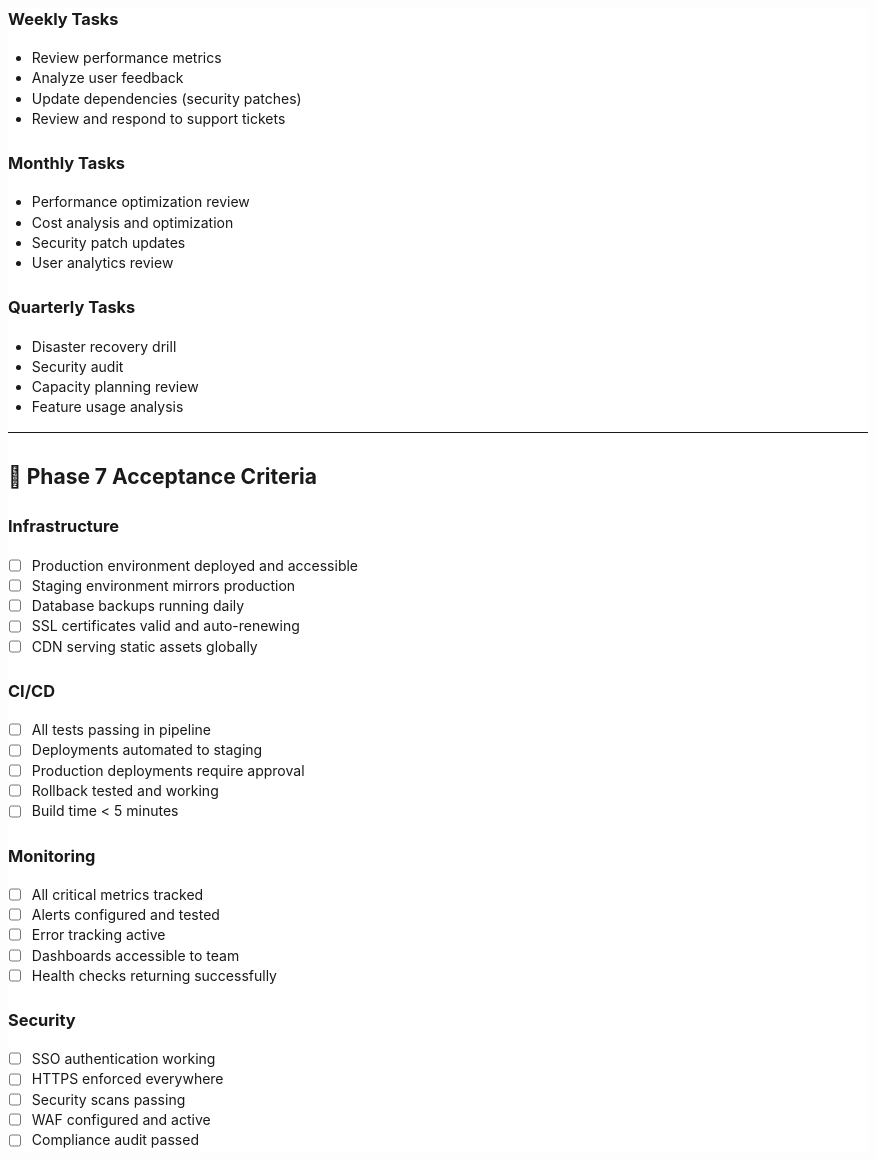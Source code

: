### Weekly Tasks
- Review performance metrics
- Analyze user feedback
- Update dependencies (security patches)
- Review and respond to support tickets

### Monthly Tasks
- Performance optimization review
- Cost analysis and optimization
- Security patch updates
- User analytics review

### Quarterly Tasks
- Disaster recovery drill
- Security audit
- Capacity planning review
- Feature usage analysis

---

## 📝 Phase 7 Acceptance Criteria

### Infrastructure
- [ ] Production environment deployed and accessible
- [ ] Staging environment mirrors production
- [ ] Database backups running daily
- [ ] SSL certificates valid and auto-renewing
- [ ] CDN serving static assets globally

### CI/CD
- [ ] All tests passing in pipeline
- [ ] Deployments automated to staging
- [ ] Production deployments require approval
- [ ] Rollback tested and working
- [ ] Build time < 5 minutes

### Monitoring
- [ ] All critical metrics tracked
- [ ] Alerts configured and tested
- [ ] Error tracking active
- [ ] Dashboards accessible to team
- [ ] Health checks returning successfully

### Security
- [ ] SSO authentication working
- [ ] HTTPS enforced everywhere
- [ ] Security scans passing
- [ ] WAF configured and active
- [ ] Compliance audit passed
